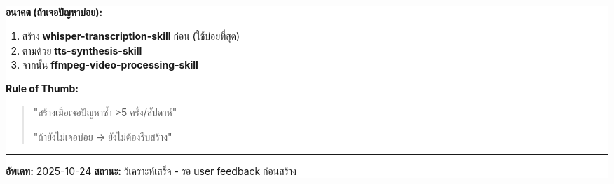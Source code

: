 **อนาคต (ถ้าเจอปัญหาบ่อย):**
1. สร้าง **whisper-transcription-skill** ก่อน (ใช้บ่อยที่สุด)
2. ตามด้วย **tts-synthesis-skill**
3. จากนั้น **ffmpeg-video-processing-skill**

**Rule of Thumb:**
> "สร้างเมื่อเจอปัญหาซ้ำ >5 ครั้ง/สัปดาห์"
>
> "ถ้ายังไม่เจอบ่อย → ยังไม่ต้องรีบสร้าง"

---

**อัพเดท:** 2025-10-24
**สถานะ:** วิเคราะห์เสร็จ - รอ user feedback ก่อนสร้าง
